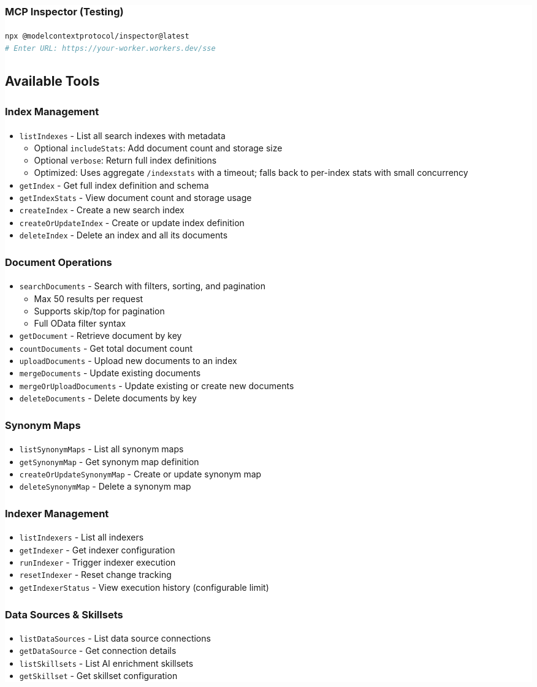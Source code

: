 ### MCP Inspector (Testing)

```bash
npx @modelcontextprotocol/inspector@latest
# Enter URL: https://your-worker.workers.dev/sse
```

## Available Tools

### Index Management
- `listIndexes` - List all search indexes with metadata
  - Optional `includeStats`: Add document count and storage size
  - Optional `verbose`: Return full index definitions
  - Optimized: Uses aggregate `/indexstats` with a timeout; falls back to per-index stats with small concurrency
- `getIndex` - Get full index definition and schema
- `getIndexStats` - View document count and storage usage
- `createIndex` - Create a new search index
- `createOrUpdateIndex` - Create or update index definition
- `deleteIndex` - Delete an index and all its documents

### Document Operations
- `searchDocuments` - Search with filters, sorting, and pagination
  - Max 50 results per request
  - Supports skip/top for pagination
  - Full OData filter syntax
- `getDocument` - Retrieve document by key
- `countDocuments` - Get total document count
- `uploadDocuments` - Upload new documents to an index
- `mergeDocuments` - Update existing documents
- `mergeOrUploadDocuments` - Update existing or create new documents
- `deleteDocuments` - Delete documents by key

### Synonym Maps
- `listSynonymMaps` - List all synonym maps
- `getSynonymMap` - Get synonym map definition
- `createOrUpdateSynonymMap` - Create or update synonym map
- `deleteSynonymMap` - Delete a synonym map

### Indexer Management
- `listIndexers` - List all indexers
- `getIndexer` - Get indexer configuration
- `runIndexer` - Trigger indexer execution
- `resetIndexer` - Reset change tracking
- `getIndexerStatus` - View execution history (configurable limit)

### Data Sources & Skillsets
- `listDataSources` - List data source connections
- `getDataSource` - Get connection details
- `listSkillsets` - List AI enrichment skillsets
- `getSkillset` - Get skillset configuration
